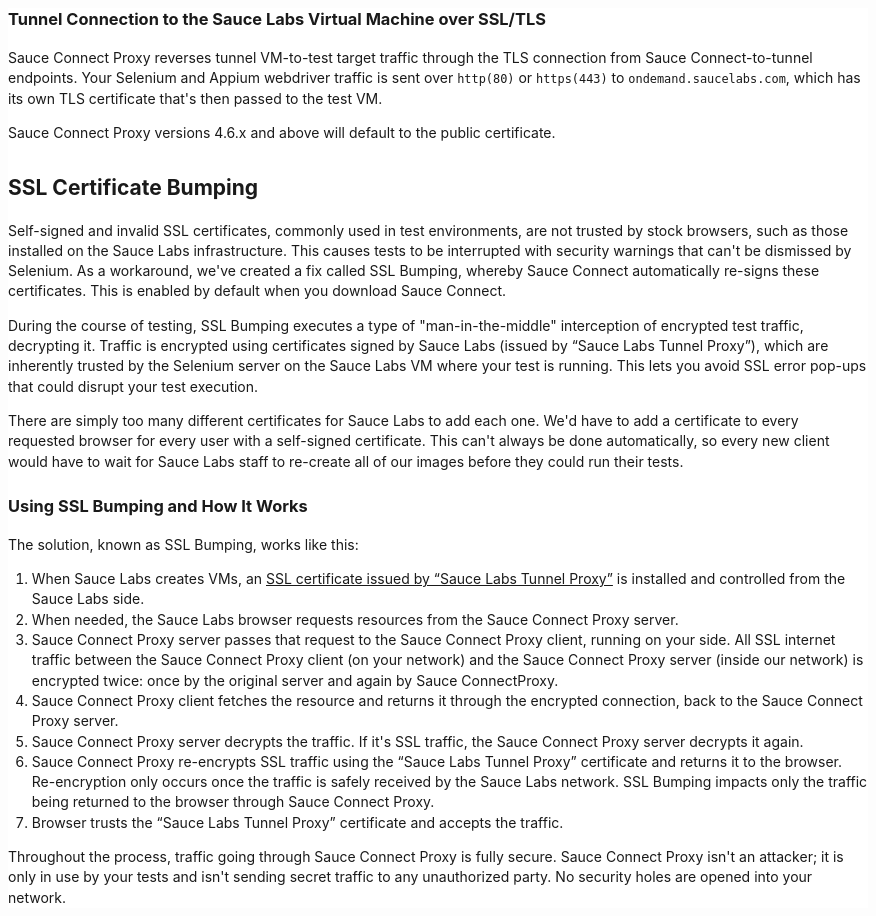 ### Tunnel Connection to the Sauce Labs Virtual Machine over SSL/TLS

Sauce Connect Proxy reverses tunnel VM-to-test target traffic through the TLS connection from Sauce Connect-to-tunnel endpoints. Your Selenium and Appium webdriver traffic is sent over `http(80)` or `https(443)` to `ondemand.saucelabs.com`, which has its own TLS certificate that's then passed to the test VM.

Sauce Connect Proxy versions 4.6.x and above will default to the public certificate.

## SSL Certificate Bumping

Self-signed and invalid SSL certificates, commonly used in test environments, are not trusted by stock browsers, such as those installed on the Sauce Labs infrastructure. This causes tests to be interrupted with security warnings that can't be dismissed by Selenium. As a workaround, we've created a fix called SSL Bumping, whereby Sauce Connect automatically re-signs these certificates. This is enabled by default when you download Sauce Connect.

During the course of testing, SSL Bumping executes a type of "man-in-the-middle" interception of encrypted test traffic, decrypting it. Traffic is encrypted using certificates signed by Sauce Labs (issued by “Sauce Labs Tunnel Proxy”), which are inherently trusted by the Selenium server on the Sauce Labs VM where your test is running. This lets you avoid SSL error pop-ups that could disrupt your test execution.

There are simply too many different certificates for Sauce Labs to add each one. We'd have to add a certificate to every requested browser for every user with a self-signed certificate. This can't always be done automatically, so every new client would have to wait for Sauce Labs staff to re-create all of our images before they could run their tests.

### Using SSL Bumping and How It Works

The solution, known as SSL Bumping, works like this:

1. When Sauce Labs creates VMs, an [SSL certificate issued by “Sauce Labs Tunnel Proxy”](http://saucelabs.com/downloads/saucelabs-ssl-bumping.crt) is installed and controlled from the Sauce Labs side.
2. When needed, the Sauce Labs browser requests resources from the Sauce Connect Proxy server.
3. Sauce Connect Proxy server passes that request to the Sauce Connect Proxy client, running on your side. All SSL internet traffic between the Sauce Connect Proxy client (on your network) and the Sauce Connect Proxy server (inside our network) is encrypted twice: once by the original server and again by Sauce ConnectProxy.
4. Sauce Connect Proxy client fetches the resource and returns it through the encrypted connection, back to the Sauce Connect Proxy server.
5. Sauce Connect Proxy server decrypts the traffic. If it's SSL traffic, the Sauce Connect Proxy server decrypts it again.
6. Sauce Connect Proxy re-encrypts SSL traffic using the “Sauce Labs Tunnel Proxy” certificate and returns it to the browser. Re-encryption only occurs once the traffic is safely received by the Sauce Labs network. SSL Bumping impacts only the traffic being returned to the browser through Sauce Connect Proxy.
7. Browser trusts the “Sauce Labs Tunnel Proxy” certificate and accepts the traffic.

Throughout the process, traffic going through Sauce Connect Proxy is fully secure. Sauce Connect Proxy isn't an attacker; it is only in use by your tests and isn't sending secret traffic to any unauthorized party. No security holes are opened into your network.
